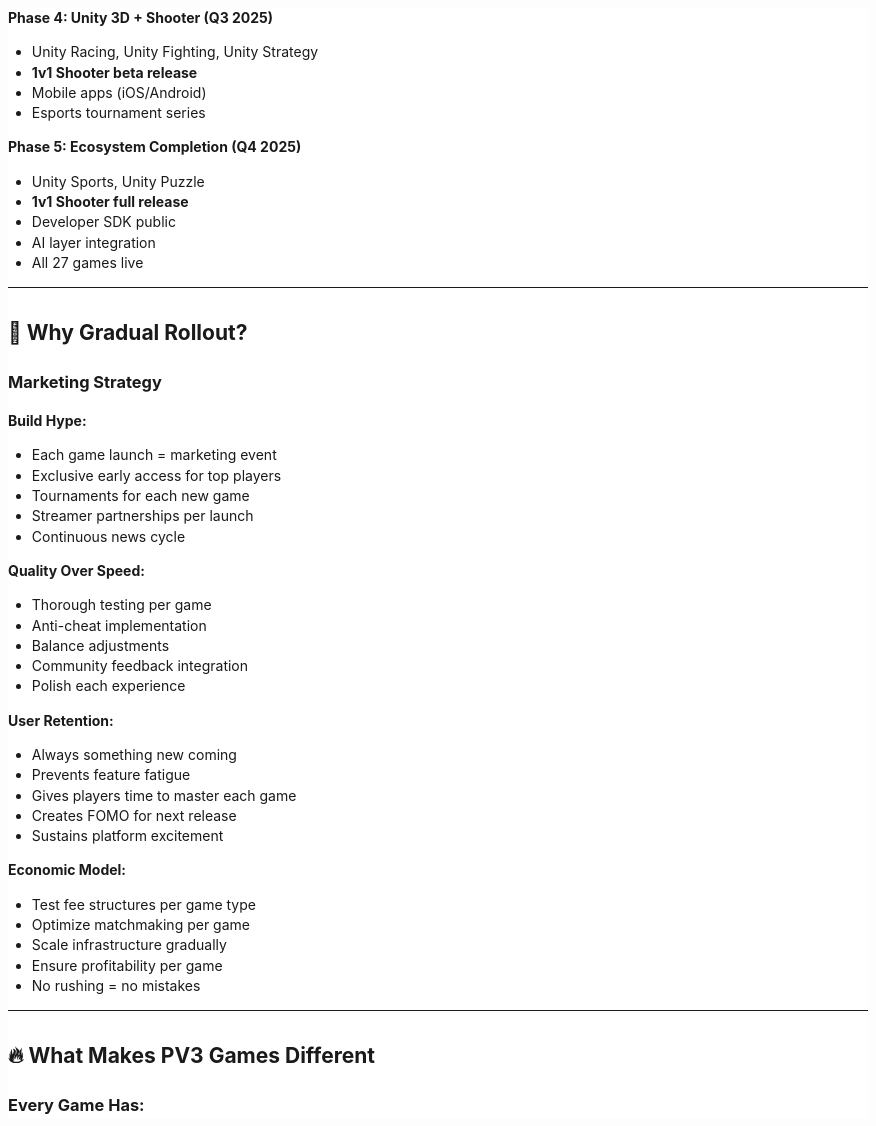 **Phase 4: Unity 3D + Shooter (Q3 2025)**
- Unity Racing, Unity Fighting, Unity Strategy
- **1v1 Shooter beta release**
- Mobile apps (iOS/Android)
- Esports tournament series

**Phase 5: Ecosystem Completion (Q4 2025)**
- Unity Sports, Unity Puzzle
- **1v1 Shooter full release**
- Developer SDK public
- AI layer integration
- All 27 games live

---

## 🎯 Why Gradual Rollout?

### Marketing Strategy

**Build Hype:**
- Each game launch = marketing event
- Exclusive early access for top players
- Tournaments for each new game
- Streamer partnerships per launch
- Continuous news cycle

**Quality Over Speed:**
- Thorough testing per game
- Anti-cheat implementation
- Balance adjustments
- Community feedback integration
- Polish each experience

**User Retention:**
- Always something new coming
- Prevents feature fatigue
- Gives players time to master each game
- Creates FOMO for next release
- Sustains platform excitement

**Economic Model:**
- Test fee structures per game type
- Optimize matchmaking per game
- Scale infrastructure gradually
- Ensure profitability per game
- No rushing = no mistakes

---

## 🔥 What Makes PV3 Games Different

### Every Game Has:
